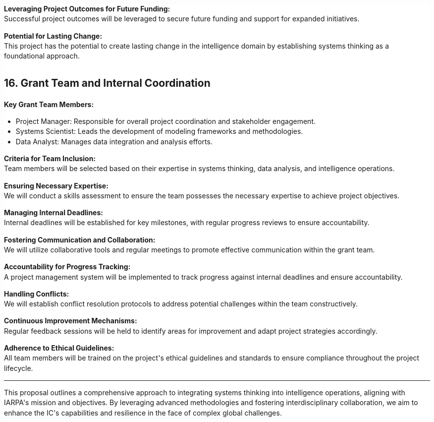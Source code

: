 **Leveraging Project Outcomes for Future Funding:**  
Successful project outcomes will be leveraged to secure future funding and support for expanded initiatives.

**Potential for Lasting Change:**  
This project has the potential to create lasting change in the intelligence domain by establishing systems thinking as a foundational approach.

## 16. Grant Team and Internal Coordination

**Key Grant Team Members:**  
- Project Manager: Responsible for overall project coordination and stakeholder engagement.
- Systems Scientist: Leads the development of modeling frameworks and methodologies.
- Data Analyst: Manages data integration and analysis efforts.

**Criteria for Team Inclusion:**  
Team members will be selected based on their expertise in systems thinking, data analysis, and intelligence operations.

**Ensuring Necessary Expertise:**  
We will conduct a skills assessment to ensure the team possesses the necessary expertise to achieve project objectives.

**Managing Internal Deadlines:**  
Internal deadlines will be established for key milestones, with regular progress reviews to ensure accountability.

**Fostering Communication and Collaboration:**  
We will utilize collaborative tools and regular meetings to promote effective communication within the grant team.

**Accountability for Progress Tracking:**  
A project management system will be implemented to track progress against internal deadlines and ensure accountability.

**Handling Conflicts:**  
We will establish conflict resolution protocols to address potential challenges within the team constructively.

**Continuous Improvement Mechanisms:**  
Regular feedback sessions will be held to identify areas for improvement and adapt project strategies accordingly.

**Adherence to Ethical Guidelines:**  
All team members will be trained on the project's ethical guidelines and standards to ensure compliance throughout the project lifecycle.

---

This proposal outlines a comprehensive approach to integrating systems thinking into intelligence operations, aligning with IARPA's mission and objectives. By leveraging advanced methodologies and fostering interdisciplinary collaboration, we aim to enhance the IC's capabilities and resilience in the face of complex global challenges.